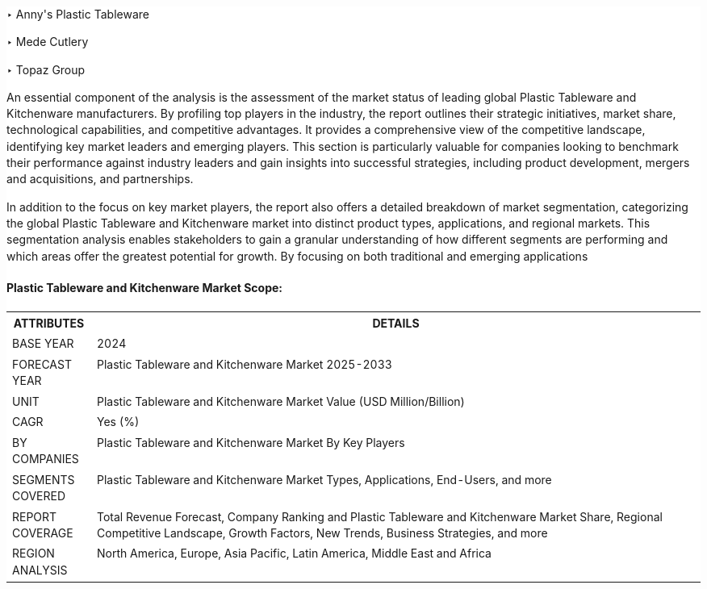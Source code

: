 ‣ Anny's Plastic Tableware

‣ Mede Cutlery

‣ Topaz Group

An essential component of the analysis is the assessment of the market status of leading global Plastic Tableware and Kitchenware manufacturers. By profiling top players in the industry, the report outlines their strategic initiatives, market share, technological capabilities, and competitive advantages. It provides a comprehensive view of the competitive landscape, identifying key market leaders and emerging players. This section is particularly valuable for companies looking to benchmark their performance against industry leaders and gain insights into successful strategies, including product development, mergers and acquisitions, and partnerships.

In addition to the focus on key market players, the report also offers a detailed breakdown of market segmentation, categorizing the global Plastic Tableware and Kitchenware market into distinct product types, applications, and regional markets. This segmentation analysis enables stakeholders to gain a granular understanding of how different segments are performing and which areas offer the greatest potential for growth. By focusing on both traditional and emerging applications

<h4>Plastic Tableware and Kitchenware Market Scope:</h4>
<table>
<tr>
<th>ATTRIBUTES</th>
<th>DETAILS</th>
</tr>
<tr>
<td>BASE YEAR</td>
<td>2024</td>
</tr>
<tr>
<td>FORECAST YEAR</td>
<td>Plastic Tableware and Kitchenware Market 2025-2033</td>
</tr>
<tr>
<td>UNIT</td>
<td>Plastic Tableware and Kitchenware Market Value (USD Million/Billion)</td>
<tr>
<td>CAGR</td>
<td>Yes (%)</td>
</tr>
</tr>
<tr>
<td>BY COMPANIES</td>
<td>Plastic Tableware and Kitchenware Market By Key Players</td>
</tr>
<tr>
<td>SEGMENTS COVERED</td>
<td>Plastic Tableware and Kitchenware Market Types, Applications, End-Users, and more</td>
</tr>
<tr>
<td>REPORT COVERAGE</td>
<td>Total Revenue Forecast, Company Ranking and Plastic Tableware and Kitchenware Market Share, Regional Competitive Landscape, Growth Factors, New Trends, Business Strategies, and more</td>
</tr>
<tr>
<td>REGION ANALYSIS</td>
<td>North America, Europe, Asia Pacific, Latin America, Middle East and Africa</td>
</tr>
</table>

